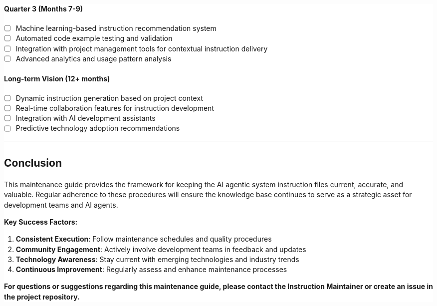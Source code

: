 #### **Quarter 3 (Months 7-9)**  
- [ ] Machine learning-based instruction recommendation system
- [ ] Automated code example testing and validation
- [ ] Integration with project management tools for contextual instruction delivery
- [ ] Advanced analytics and usage pattern analysis

#### **Long-term Vision (12+ months)**
- [ ] Dynamic instruction generation based on project context
- [ ] Real-time collaboration features for instruction development
- [ ] Integration with AI development assistants
- [ ] Predictive technology adoption recommendations

---

## Conclusion

This maintenance guide provides the framework for keeping the AI agentic system instruction files current, accurate, and valuable. Regular adherence to these procedures will ensure the knowledge base continues to serve as a strategic asset for development teams and AI agents.

**Key Success Factors:**
1. **Consistent Execution**: Follow maintenance schedules and quality procedures
2. **Community Engagement**: Actively involve development teams in feedback and updates
3. **Technology Awareness**: Stay current with emerging technologies and industry trends
4. **Continuous Improvement**: Regularly assess and enhance maintenance processes

**For questions or suggestions regarding this maintenance guide, please contact the Instruction Maintainer or create an issue in the project repository.**